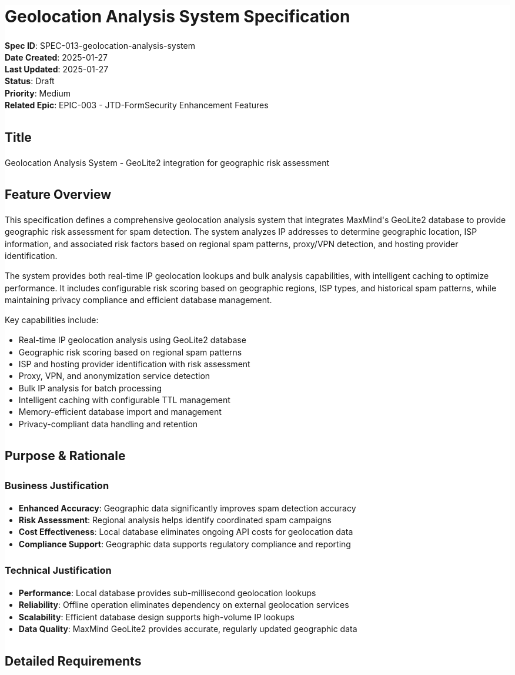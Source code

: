 # Geolocation Analysis System Specification

**Spec ID**: SPEC-013-geolocation-analysis-system  
**Date Created**: 2025-01-27  
**Last Updated**: 2025-01-27  
**Status**: Draft  
**Priority**: Medium  
**Related Epic**: EPIC-003 - JTD-FormSecurity Enhancement Features

## Title
Geolocation Analysis System - GeoLite2 integration for geographic risk assessment

## Feature Overview
This specification defines a comprehensive geolocation analysis system that integrates MaxMind's GeoLite2 database to provide geographic risk assessment for spam detection. The system analyzes IP addresses to determine geographic location, ISP information, and associated risk factors based on regional spam patterns, proxy/VPN detection, and hosting provider identification.

The system provides both real-time IP geolocation lookups and bulk analysis capabilities, with intelligent caching to optimize performance. It includes configurable risk scoring based on geographic regions, ISP types, and historical spam patterns, while maintaining privacy compliance and efficient database management.

Key capabilities include:
- Real-time IP geolocation analysis using GeoLite2 database
- Geographic risk scoring based on regional spam patterns
- ISP and hosting provider identification with risk assessment
- Proxy, VPN, and anonymization service detection
- Bulk IP analysis for batch processing
- Intelligent caching with configurable TTL management
- Memory-efficient database import and management
- Privacy-compliant data handling and retention

## Purpose & Rationale
### Business Justification
- **Enhanced Accuracy**: Geographic data significantly improves spam detection accuracy
- **Risk Assessment**: Regional analysis helps identify coordinated spam campaigns
- **Cost Effectiveness**: Local database eliminates ongoing API costs for geolocation data
- **Compliance Support**: Geographic data supports regulatory compliance and reporting

### Technical Justification
- **Performance**: Local database provides sub-millisecond geolocation lookups
- **Reliability**: Offline operation eliminates dependency on external geolocation services
- **Scalability**: Efficient database design supports high-volume IP lookups
- **Data Quality**: MaxMind GeoLite2 provides accurate, regularly updated geographic data

## Detailed Requirements
